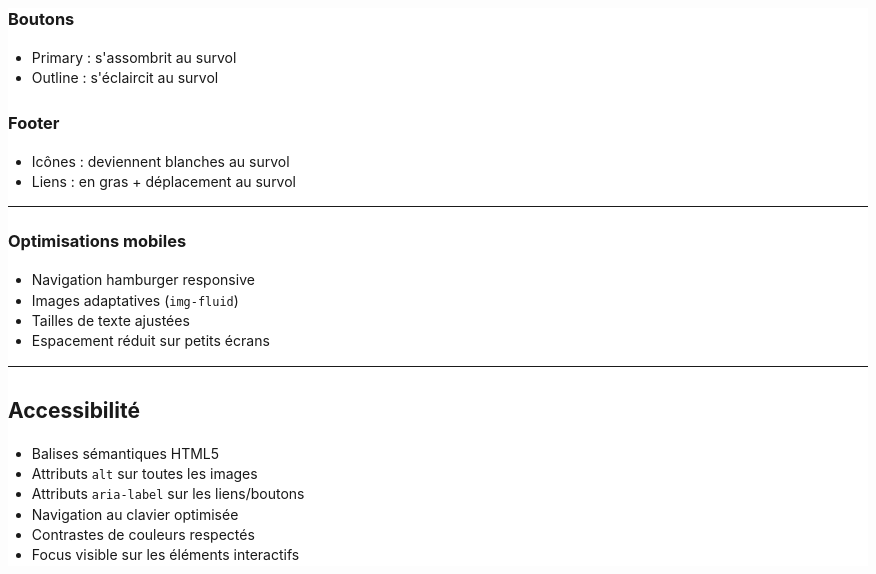 ### Boutons
-  Primary : s'assombrit au survol
-  Outline : s'éclaircit au survol

### Footer
-  Icônes : deviennent blanches au survol
-  Liens : en gras + déplacement au survol

---

### Optimisations mobiles

- Navigation hamburger responsive
- Images adaptatives (`img-fluid`)
- Tailles de texte ajustées
- Espacement réduit sur petits écrans

---

## Accessibilité

- Balises sémantiques HTML5
-  Attributs `alt` sur toutes les images
-  Attributs `aria-label` sur les liens/boutons
-  Navigation au clavier optimisée
-  Contrastes de couleurs respectés
-  Focus visible sur les éléments interactifs
